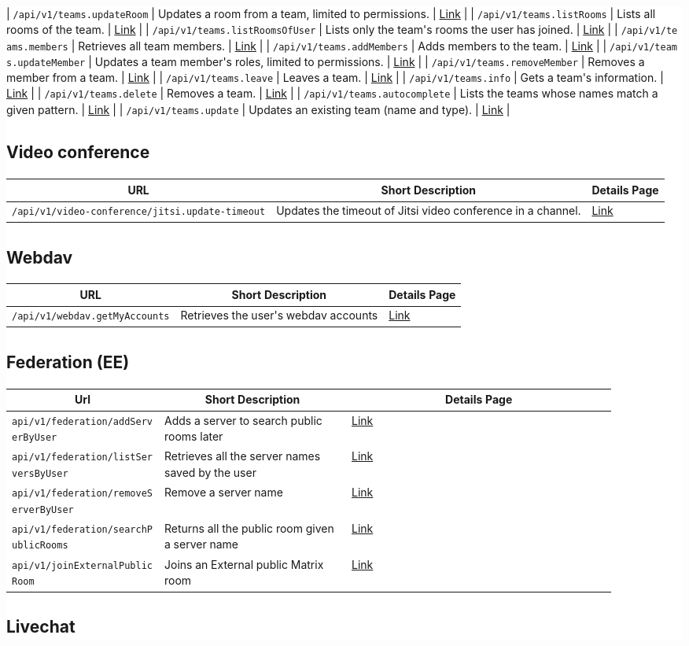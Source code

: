 | `/api/v1/teams.updateRoom`       | Updates a room from a team, limited to permissions.       | [Link](rooms/teams-endpoints/update-room-from-a-team.md)                                                                                    |
| `/api/v1/teams.listRooms`        | Lists all rooms of the team.                              | [Link](rooms/teams-endpoints/list-rooms-of-a-team.md)                                                                                       |
| `/api/v1/teams.listRoomsOfUser`  | Lists only the team's rooms the user has joined.          | [Link](rooms/teams-endpoints/list-rooms-of-user-of-a-team.md)                                                                               |
| `/api/v1/teams.members`          | Retrieves all team members.                               | [Link](rooms/teams-endpoints/get-teams-members.md)                                                                                          |
| `/api/v1/teams.addMembers`       | Adds members to the team.                                 | [Link](rooms/teams-endpoints/add-members.md)                                                                                                |
| `/api/v1/teams.updateMember`     | Updates a team member's roles, limited to permissions.    | [Link](rooms/teams-endpoints/update-a-teams-member.md)                                                                                      |
| `/api/v1/teams.removeMember`     | Removes a member from a team.                             | [Link](rooms/teams-endpoints/remove-member-from-team.md)                                                                                    |
| `/api/v1/teams.leave`            | Leaves a team.                                            | [Link](rooms/teams-endpoints/leave-a-team.md)                                                                                               |
| `/api/v1/teams.info`             | Gets a team's information.                                | [Link](rooms/teams-endpoints/get-teams-info.md)                                                                                             |
| `/api/v1/teams.delete`           | Removes a team.                                           | [Link](rooms/teams-endpoints/delete-a-team.md)                                                                                              |
| `/api/v1/teams.autocomplete`     | Lists the teams whose names match a given pattern.        | [Link](rooms/teams-endpoints/autocomplete-team.md)                                                                                          |
| `/api/v1/teams.update`           | Updates an existing team (name and type).                 | [Link](rooms/teams-endpoints/update-a-team.md)                                                                                              |

## Video conference

| URL                                             | Short Description                                           | Details Page                                                                                                                              |
| ----------------------------------------------- | ----------------------------------------------------------- | ----------------------------------------------------------------------------------------------------------------------------------------- |
| `/api/v1/video-conference/jitsi.update-timeout` | Updates the timeout of Jitsi video conference in a channel. | [Link](https://developer.rocket.chat/api/rest-api/endpoints/team-collaboration-endpoints/video-conference-endpoints/jitsi-update-timeout) |

## Webdav

| URL                            | Short Description                    | Details Page                                                                                                            |
| ------------------------------ | ------------------------------------ | ----------------------------------------------------------------------------------------------------------------------- |
| `/api/v1/webdav.getMyAccounts` | Retrieves the user's webdav accounts | [Link](https://developer.rocket.chat/api/rest-api/endpoints/team-collaboration-endpoints/webdav-endpoint/getmyaccounts) |

## Federation (EE)

<table><thead><tr><th width="180">Url</th><th width="224">Short Description</th><th width="323.3333333333333">Details Page</th></tr></thead><tbody><tr><td><code>api/v1/federation/addServerByUser</code></td><td>Adds a server to search public rooms later</td><td><a href="settings/federation-endpoints/add-server.md">Link</a></td></tr><tr><td><code>api/v1/federation/listServersByUser</code></td><td>Retrieves all the server names saved by the user</td><td><a href="settings/federation-endpoints/list-servers.md">Link</a></td></tr><tr><td><code>api/v1/federation/removeServerByUser</code></td><td>Remove a server name</td><td><a href="settings/federation-endpoints/remove-server.md">Link</a></td></tr><tr><td><code>api/v1/federation/searchPublicRooms</code></td><td>Returns all the public room given a server name</td><td><a href="settings/federation-endpoints/search-public-rooms.md">Link</a></td></tr><tr><td><code>api/v1/joinExternalPublicRoom</code></td><td>Joins an External public Matrix room</td><td><a href="settings/federation-endpoints/join-external-public-room.md">Link</a></td></tr></tbody></table>

## Livechat
